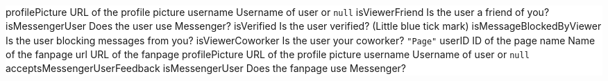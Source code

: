 <tr>
<td>profilePicture</td>
<td>URL of the profile picture</td>
</tr>
<tr>
<td>username</td>
<td>Username of user or
<code>null</code>
</td>
</tr>
<tr>
<td>isViewerFriend</td>
<td>Is the user a friend of you?</td>
</tr>
<tr>
<td>isMessengerUser</td>
<td>Does the user use Messenger?</td>
</tr>
<tr>
<td>isVerified</td>
<td>Is the user verified? (Little blue tick mark)</td>
</tr>
<tr>
<td>isMessageBlockedByViewer</td>
<td>Is the user blocking messages from you?</td>
</tr>
<tr>
<td>isViewerCoworker</td>
<td>Is the user your coworker?
</td>
</tr>

<tr>
<td rowspan="10"><code>"Page"</code></td>
<td>userID</td>
<td>ID of the page</td>
</tr>
<tr>
<td>name</td>
<td>Name of the fanpage</td>
</tr>
<tr>
<td>url</td>
<td>URL of the fanpage</td>
</tr>
<tr>
<td>profilePicture</td>
<td>URL of the profile picture</td>
</tr>
<tr>
<td>username</td>
<td>Username of user or
<code>null</code>
</td>
</tr>
<tr>
<td>acceptsMessengerUserFeedback</td>
<td></td>
</tr>
<tr>
<td>isMessengerUser</td>
<td>Does the fanpage use Messenger?</td>
</tr>
<tr>